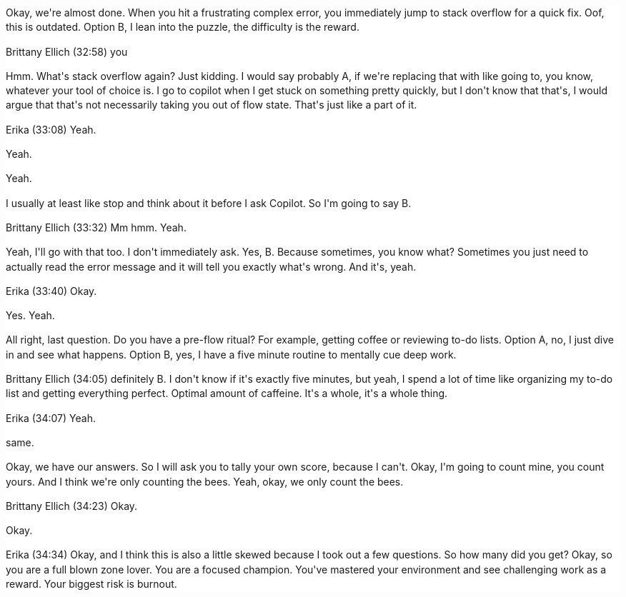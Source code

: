 Okay, we're almost done. When you hit a frustrating complex error, you immediately jump to stack overflow for a quick fix. Oof, this is outdated. Option B, I lean into the puzzle, the difficulty is the reward.

Brittany Ellich (32:58)
you

Hmm. What's stack overflow again? Just kidding. I would say probably A, if we're replacing that with like going to, you know, whatever your tool of choice is. I go to copilot when I get stuck on something pretty quickly, but I don't know that that's, I would argue that that's not necessarily taking you out of flow state. That's just like a part of it.

Erika (33:08)
Yeah.

Yeah.

Yeah.

I usually at least like stop and think about it before I ask Copilot. So I'm going to say B.

Brittany Ellich (33:32)
Mm hmm. Yeah.

Yeah, I'll go with that too. I don't immediately ask. Yes, B. Because sometimes, you know what? Sometimes you just need to actually read the error message and it will tell you exactly what's wrong. And it's, yeah.

Erika (33:40)
Okay.

Yes. Yeah.

All right, last question. Do you have a pre-flow ritual? For example, getting coffee or reviewing to-do lists. Option A, no, I just dive in and see what happens. Option B, yes, I have a five minute routine to mentally cue deep work.

Brittany Ellich (34:05)
definitely B. I don't know if it's exactly five minutes, but yeah, I spend a lot of time like organizing my to-do list and getting everything perfect. Optimal amount of caffeine. It's a whole, it's a whole thing.

Erika (34:07)
Yeah.

same.

Okay, we have our answers. So I will ask you to tally your own score, because I can't. Okay, I'm going to count mine, you count yours. And I think we're only counting the bees. Yeah, okay, we only count the bees.

Brittany Ellich (34:23)
Okay.

Okay.

Erika (34:34)
Okay, and I think this is also a little skewed because I took out a few questions. So how many did you get? Okay, so you are a full blown zone lover. You are a focused champion. You've mastered your environment and see challenging work as a reward. Your biggest risk is burnout.
